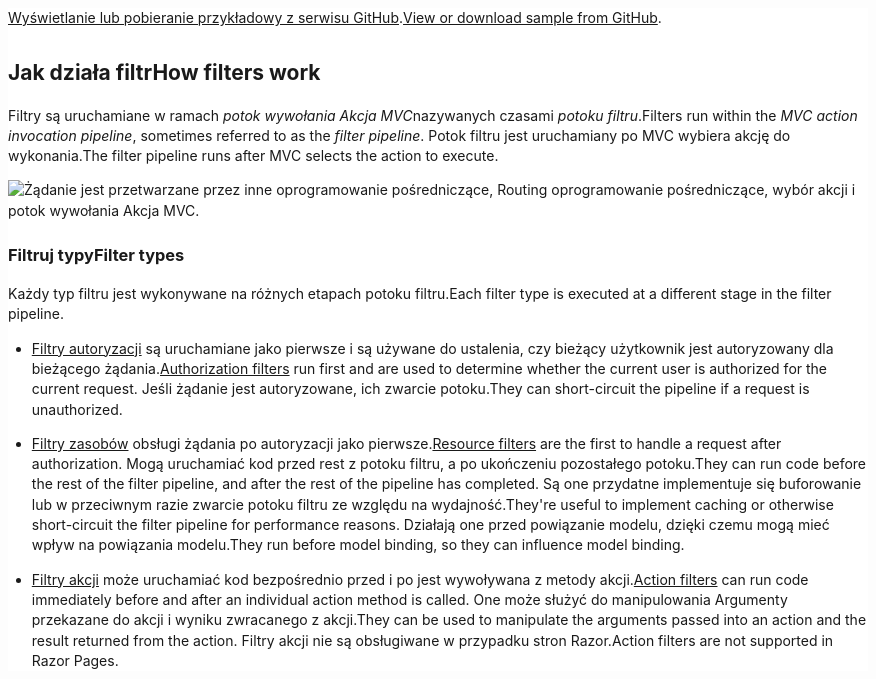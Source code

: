 <span data-ttu-id="ccb2c-113">[Wyświetlanie lub pobieranie przykładowy z serwisu GitHub](https://github.com/aspnet/Docs/tree/master/aspnetcore/mvc/controllers/filters/sample).</span><span class="sxs-lookup"><span data-stu-id="ccb2c-113">[View or download sample from GitHub](https://github.com/aspnet/Docs/tree/master/aspnetcore/mvc/controllers/filters/sample).</span></span>

## <a name="how-filters-work"></a><span data-ttu-id="ccb2c-114">Jak działa filtr</span><span class="sxs-lookup"><span data-stu-id="ccb2c-114">How filters work</span></span>

<span data-ttu-id="ccb2c-115">Filtry są uruchamiane w ramach *potok wywołania Akcja MVC*nazywanych czasami *potoku filtru*.</span><span class="sxs-lookup"><span data-stu-id="ccb2c-115">Filters run within the *MVC action invocation pipeline*, sometimes referred to as the *filter pipeline*.</span></span>  <span data-ttu-id="ccb2c-116">Potok filtru jest uruchamiany po MVC wybiera akcję do wykonania.</span><span class="sxs-lookup"><span data-stu-id="ccb2c-116">The filter pipeline runs after MVC selects the action to execute.</span></span>

![Żądanie jest przetwarzane przez inne oprogramowanie pośredniczące, Routing oprogramowanie pośredniczące, wybór akcji i potok wywołania Akcja MVC.](filters/_static/filter-pipeline-1.png)

### <a name="filter-types"></a><span data-ttu-id="ccb2c-119">Filtruj typy</span><span class="sxs-lookup"><span data-stu-id="ccb2c-119">Filter types</span></span>

<span data-ttu-id="ccb2c-120">Każdy typ filtru jest wykonywane na różnych etapach potoku filtru.</span><span class="sxs-lookup"><span data-stu-id="ccb2c-120">Each filter type is executed at a different stage in the filter pipeline.</span></span>

* <span data-ttu-id="ccb2c-121">[Filtry autoryzacji](#authorization-filters) są uruchamiane jako pierwsze i są używane do ustalenia, czy bieżący użytkownik jest autoryzowany dla bieżącego żądania.</span><span class="sxs-lookup"><span data-stu-id="ccb2c-121">[Authorization filters](#authorization-filters) run first and are used to determine whether the current user is authorized for the current request.</span></span> <span data-ttu-id="ccb2c-122">Jeśli żądanie jest autoryzowane, ich zwarcie potoku.</span><span class="sxs-lookup"><span data-stu-id="ccb2c-122">They can short-circuit the pipeline if a request is unauthorized.</span></span> 

* <span data-ttu-id="ccb2c-123">[Filtry zasobów](#resource-filters) obsługi żądania po autoryzacji jako pierwsze.</span><span class="sxs-lookup"><span data-stu-id="ccb2c-123">[Resource filters](#resource-filters) are the first to handle a request after authorization.</span></span>  <span data-ttu-id="ccb2c-124">Mogą uruchamiać kod przed rest z potoku filtru, a po ukończeniu pozostałego potoku.</span><span class="sxs-lookup"><span data-stu-id="ccb2c-124">They can run code before the rest of the filter pipeline, and after the rest of the pipeline has completed.</span></span> <span data-ttu-id="ccb2c-125">Są one przydatne implementuje się buforowanie lub w przeciwnym razie zwarcie potoku filtru ze względu na wydajność.</span><span class="sxs-lookup"><span data-stu-id="ccb2c-125">They're useful to implement caching or otherwise short-circuit the filter pipeline for performance reasons.</span></span> <span data-ttu-id="ccb2c-126">Działają one przed powiązanie modelu, dzięki czemu mogą mieć wpływ na powiązania modelu.</span><span class="sxs-lookup"><span data-stu-id="ccb2c-126">They run before model binding, so they can influence model binding.</span></span>

* <span data-ttu-id="ccb2c-127">[Filtry akcji](#action-filters) może uruchamiać kod bezpośrednio przed i po jest wywoływana z metody akcji.</span><span class="sxs-lookup"><span data-stu-id="ccb2c-127">[Action filters](#action-filters) can run code immediately before and after an individual action method is called.</span></span> <span data-ttu-id="ccb2c-128">One może służyć do manipulowania Argumenty przekazane do akcji i wyniku zwracanego z akcji.</span><span class="sxs-lookup"><span data-stu-id="ccb2c-128">They can be used to manipulate the arguments passed into an action and the result returned from the action.</span></span> <span data-ttu-id="ccb2c-129">Filtry akcji nie są obsługiwane w przypadku stron Razor.</span><span class="sxs-lookup"><span data-stu-id="ccb2c-129">Action filters are not supported in Razor Pages.</span></span>
